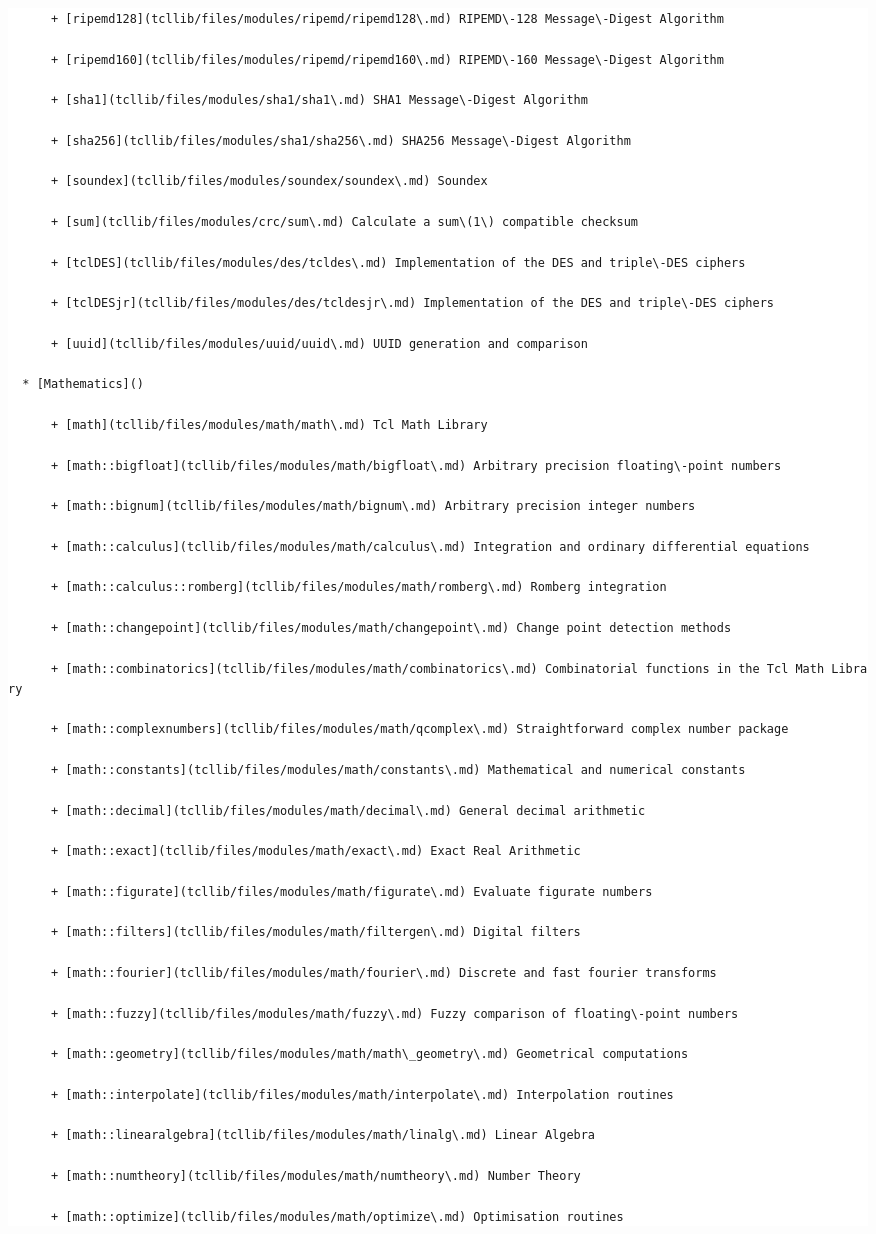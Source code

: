           + [ripemd128](tcllib/files/modules/ripemd/ripemd128\.md) RIPEMD\-128 Message\-Digest Algorithm

          + [ripemd160](tcllib/files/modules/ripemd/ripemd160\.md) RIPEMD\-160 Message\-Digest Algorithm

          + [sha1](tcllib/files/modules/sha1/sha1\.md) SHA1 Message\-Digest Algorithm

          + [sha256](tcllib/files/modules/sha1/sha256\.md) SHA256 Message\-Digest Algorithm

          + [soundex](tcllib/files/modules/soundex/soundex\.md) Soundex

          + [sum](tcllib/files/modules/crc/sum\.md) Calculate a sum\(1\) compatible checksum

          + [tclDES](tcllib/files/modules/des/tcldes\.md) Implementation of the DES and triple\-DES ciphers

          + [tclDESjr](tcllib/files/modules/des/tcldesjr\.md) Implementation of the DES and triple\-DES ciphers

          + [uuid](tcllib/files/modules/uuid/uuid\.md) UUID generation and comparison

      * [Mathematics]()

          + [math](tcllib/files/modules/math/math\.md) Tcl Math Library

          + [math::bigfloat](tcllib/files/modules/math/bigfloat\.md) Arbitrary precision floating\-point numbers

          + [math::bignum](tcllib/files/modules/math/bignum\.md) Arbitrary precision integer numbers

          + [math::calculus](tcllib/files/modules/math/calculus\.md) Integration and ordinary differential equations

          + [math::calculus::romberg](tcllib/files/modules/math/romberg\.md) Romberg integration

          + [math::changepoint](tcllib/files/modules/math/changepoint\.md) Change point detection methods

          + [math::combinatorics](tcllib/files/modules/math/combinatorics\.md) Combinatorial functions in the Tcl Math Library

          + [math::complexnumbers](tcllib/files/modules/math/qcomplex\.md) Straightforward complex number package

          + [math::constants](tcllib/files/modules/math/constants\.md) Mathematical and numerical constants

          + [math::decimal](tcllib/files/modules/math/decimal\.md) General decimal arithmetic

          + [math::exact](tcllib/files/modules/math/exact\.md) Exact Real Arithmetic

          + [math::figurate](tcllib/files/modules/math/figurate\.md) Evaluate figurate numbers

          + [math::filters](tcllib/files/modules/math/filtergen\.md) Digital filters

          + [math::fourier](tcllib/files/modules/math/fourier\.md) Discrete and fast fourier transforms

          + [math::fuzzy](tcllib/files/modules/math/fuzzy\.md) Fuzzy comparison of floating\-point numbers

          + [math::geometry](tcllib/files/modules/math/math\_geometry\.md) Geometrical computations

          + [math::interpolate](tcllib/files/modules/math/interpolate\.md) Interpolation routines

          + [math::linearalgebra](tcllib/files/modules/math/linalg\.md) Linear Algebra

          + [math::numtheory](tcllib/files/modules/math/numtheory\.md) Number Theory

          + [math::optimize](tcllib/files/modules/math/optimize\.md) Optimisation routines
